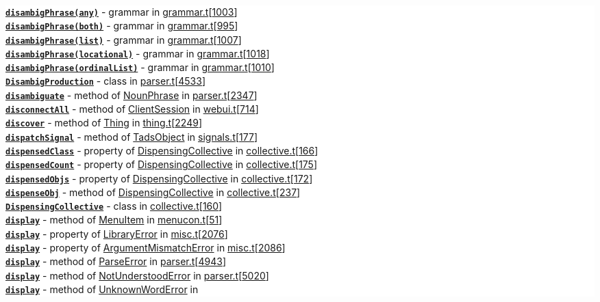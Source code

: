 [**`disambigPhrase(any)`**](../object/disambigPhrase(any).html) -
grammar in
[grammar.t](../file/grammar.t.html)\[[1003](../source/grammar.t.html#1003)\]  
[**`disambigPhrase(both)`**](../object/disambigPhrase(both).html) -
grammar in
[grammar.t](../file/grammar.t.html)\[[995](../source/grammar.t.html#995)\]  
[**`disambigPhrase(list)`**](../object/disambigPhrase(list).html) -
grammar in
[grammar.t](../file/grammar.t.html)\[[1007](../source/grammar.t.html#1007)\]  
[**`disambigPhrase(locational)`**](../object/disambigPhrase(locational).html) -
grammar in
[grammar.t](../file/grammar.t.html)\[[1018](../source/grammar.t.html#1018)\]  
[**`disambigPhrase(ordinalList)`**](../object/disambigPhrase(ordinalList).html) -
grammar in
[grammar.t](../file/grammar.t.html)\[[1010](../source/grammar.t.html#1010)\]  
[**`DisambigProduction`**](../object/DisambigProduction.html) - class in
[parser.t](../file/parser.t.html)\[[4533](../source/parser.t.html#4533)\]  
[**`disambiguate`**](../object/NounPhrase.html#disambiguate) - method of
[NounPhrase](../object/NounPhrase.html) in
[parser.t](../file/parser.t.html)\[[2347](../source/parser.t.html#2347)\]  
[**`disconnectAll`**](../object/ClientSession.html#disconnectAll) -
method of [ClientSession](../object/ClientSession.html) in
[webui.t](../file/webui.t.html)\[[714](../source/webui.t.html#714)\]  
[**`discover`**](../object/Thing.html#discover) - method of
[Thing](../object/Thing.html) in
[thing.t](../file/thing.t.html)\[[2249](../source/thing.t.html#2249)\]  
[**`dispatchSignal`**](../object/TadsObject.html#dispatchSignal) -
method of [TadsObject](../object/TadsObject.html) in
[signals.t](../file/signals.t.html)\[[177](../source/signals.t.html#177)\]  
[**`dispensedClass`**](../object/DispensingCollective.html#dispensedClass) -
property of [DispensingCollective](../object/DispensingCollective.html)
in
[collective.t](../file/collective.t.html)\[[166](../source/collective.t.html#166)\]  
[**`dispensedCount`**](../object/DispensingCollective.html#dispensedCount) -
property of [DispensingCollective](../object/DispensingCollective.html)
in
[collective.t](../file/collective.t.html)\[[175](../source/collective.t.html#175)\]  
[**`dispensedObjs`**](../object/DispensingCollective.html#dispensedObjs) -
property of [DispensingCollective](../object/DispensingCollective.html)
in
[collective.t](../file/collective.t.html)\[[172](../source/collective.t.html#172)\]  
[**`dispenseObj`**](../object/DispensingCollective.html#dispenseObj) -
method of [DispensingCollective](../object/DispensingCollective.html) in
[collective.t](../file/collective.t.html)\[[237](../source/collective.t.html#237)\]  
[**`DispensingCollective`**](../object/DispensingCollective.html) -
class in
[collective.t](../file/collective.t.html)\[[160](../source/collective.t.html#160)\]  
[**`display`**](../object/MenuItem.html#display) - method of
[MenuItem](../object/MenuItem.html) in
[menucon.t](../file/menucon.t.html)\[[51](../source/menucon.t.html#51)\]  
[**`display`**](../object/LibraryError.html#display) - property of
[LibraryError](../object/LibraryError.html) in
[misc.t](../file/misc.t.html)\[[2076](../source/misc.t.html#2076)\]  
[**`display`**](../object/ArgumentMismatchError.html#display) - property
of [ArgumentMismatchError](../object/ArgumentMismatchError.html) in
[misc.t](../file/misc.t.html)\[[2086](../source/misc.t.html#2086)\]  
[**`display`**](../object/ParseError.html#display) - method of
[ParseError](../object/ParseError.html) in
[parser.t](../file/parser.t.html)\[[4943](../source/parser.t.html#4943)\]  
[**`display`**](../object/NotUnderstoodError.html#display) - method of
[NotUnderstoodError](../object/NotUnderstoodError.html) in
[parser.t](../file/parser.t.html)\[[5020](../source/parser.t.html#5020)\]  
[**`display`**](../object/UnknownWordError.html#display) - method of
[UnknownWordError](../object/UnknownWordError.html) in